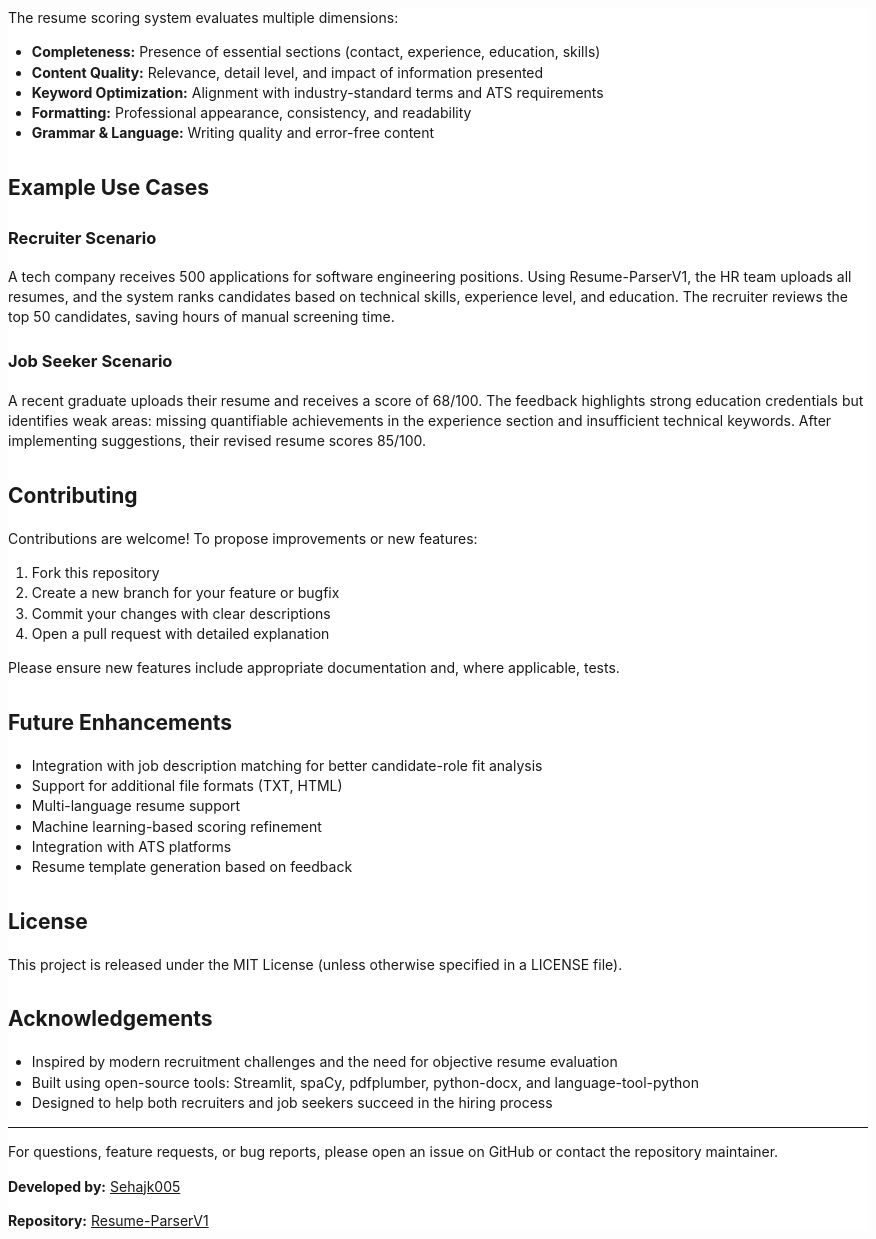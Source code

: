 The resume scoring system evaluates multiple dimensions:

- **Completeness:** Presence of essential sections (contact, experience, education, skills)
- **Content Quality:** Relevance, detail level, and impact of information presented
- **Keyword Optimization:** Alignment with industry-standard terms and ATS requirements
- **Formatting:** Professional appearance, consistency, and readability
- **Grammar & Language:** Writing quality and error-free content

## Example Use Cases

### Recruiter Scenario
A tech company receives 500 applications for software engineering positions. Using Resume-ParserV1, the HR team uploads all resumes, and the system ranks candidates based on technical skills, experience level, and education. The recruiter reviews the top 50 candidates, saving hours of manual screening time.

### Job Seeker Scenario
A recent graduate uploads their resume and receives a score of 68/100. The feedback highlights strong education credentials but identifies weak areas: missing quantifiable achievements in the experience section and insufficient technical keywords. After implementing suggestions, their revised resume scores 85/100.

## Contributing

Contributions are welcome! To propose improvements or new features:

1. Fork this repository
2. Create a new branch for your feature or bugfix
3. Commit your changes with clear descriptions
4. Open a pull request with detailed explanation

Please ensure new features include appropriate documentation and, where applicable, tests.

## Future Enhancements

- Integration with job description matching for better candidate-role fit analysis
- Support for additional file formats (TXT, HTML)
- Multi-language resume support
- Machine learning-based scoring refinement
- Integration with ATS platforms
- Resume template generation based on feedback

## License

This project is released under the MIT License (unless otherwise specified in a LICENSE file).

## Acknowledgements

- Inspired by modern recruitment challenges and the need for objective resume evaluation
- Built using open-source tools: Streamlit, spaCy, pdfplumber, python-docx, and language-tool-python
- Designed to help both recruiters and job seekers succeed in the hiring process

---

For questions, feature requests, or bug reports, please open an issue on GitHub or contact the repository maintainer.

**Developed by:** [Sehajk005](https://github.com/Sehajk005)

**Repository:** [Resume-ParserV1](https://github.com/Sehajk005/Resume-ParserV1)